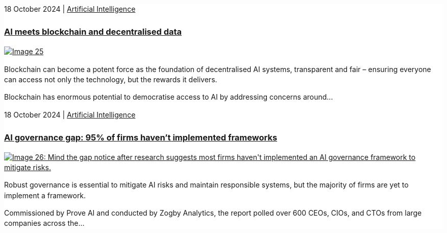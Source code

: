 18 October 2024 | [Artificial Intelligence](https://www.artificialintelligence-news.com/categories/artificial-intelligence/ "Artificial Intelligence News. Explore the latest news and insights surrounding AI here at AI News.")

### [AI meets blockchain and decentralised data](https://www.artificialintelligence-news.com/news/ai-meets-blockchain-and-decentralised-data/ "AI meets blockchain and decentralised data")

[![Image 25](https://www.artificialintelligence-news.com/wp-content/uploads/2024/10/chris-liverani-dBI_My696Rk-unsplash-333x250.jpg)](https://www.artificialintelligence-news.com/news/ai-meets-blockchain-and-decentralised-data/ "AI meets blockchain and decentralised data")

Blockchain can become a potent force as the foundation of decentralised AI systems, transparent and fair – ensuring everyone can access not only the technology, but the rewards it delivers.

Blockchain has enormous potential to democratise access to AI by addressing concerns around...

[](https://www.facebook.com/sharer/sharer.php?u=https%3A%2F%2Fwww.artificialintelligence-news.com%2Fnews%2Fai-meets-blockchain-and-decentralised-data%2F "Facebook")[](https://twitter.com/intent/tweet?text=AI%20meets%20blockchain%20and%20decentralised%20data&url=https%3A%2F%2Fwww.artificialintelligence-news.com%2Fnews%2Fai-meets-blockchain-and-decentralised-data%2F "Twitter")[](https://www.linkedin.com/sharing/share-offsite/?url=https%3A%2F%2Fwww.artificialintelligence-news.com%2Fnews%2Fai-meets-blockchain-and-decentralised-data%2F "Linkedin")[](http://reddit.com/submit?url=https%3A%2F%2Fwww.artificialintelligence-news.com%2Fnews%2Fai-meets-blockchain-and-decentralised-data%2F&title=AI%20meets%20blockchain%20and%20decentralised%20data "Reddit")[](https://www.artificialintelligence-news.com/news/ai-meets-blockchain-and-decentralised-data/ "More")

18 October 2024 | [Artificial Intelligence](https://www.artificialintelligence-news.com/categories/artificial-intelligence/ "Artificial Intelligence News. Explore the latest news and insights surrounding AI here at AI News.")

### [AI governance gap: 95% of firms haven’t implemented frameworks](https://www.artificialintelligence-news.com/news/ai-governance-gap-95-of-firms-havent-frameworks/ "AI governance gap: 95% of firms haven’t implemented frameworks")

[![Image 26: Mind the gap notice after research suggests most firms haven't implemented an AI governance framework to mitigate risks.](https://www.artificialintelligence-news.com/wp-content/uploads/2024/10/ai-governance-gap-legal-law-artificial-intelligence-ethics-data-safety-security-333x250.jpg)](https://www.artificialintelligence-news.com/news/ai-governance-gap-95-of-firms-havent-frameworks/ "AI governance gap: 95% of firms haven’t implemented frameworks")

Robust governance is essential to mitigate AI risks and maintain responsible systems, but the majority of firms are yet to implement a framework.

Commissioned by Prove AI and conducted by Zogby Analytics, the report polled over 600 CEOs, CIOs, and CTOs from large companies across the...

[](https://www.facebook.com/sharer/sharer.php?u=https%3A%2F%2Fwww.artificialintelligence-news.com%2Fnews%2Fai-governance-gap-95-of-firms-havent-frameworks%2F "Facebook")[](https://twitter.com/intent/tweet?text=AI%20governance%20gap%3A%2095%25%20of%20firms%20haven%27t%20implemented%20frameworks&url=https%3A%2F%2Fwww.artificialintelligence-news.com%2Fnews%2Fai-governance-gap-95-of-firms-havent-frameworks%2F "Twitter")[](https://www.linkedin.com/sharing/share-offsite/?url=https%3A%2F%2Fwww.artificialintelligence-news.com%2Fnews%2Fai-governance-gap-95-of-firms-havent-frameworks%2F "Linkedin")[](http://reddit.com/submit?url=https%3A%2F%2Fwww.artificialintelligence-news.com%2Fnews%2Fai-governance-gap-95-of-firms-havent-frameworks%2F&title=AI%20governance%20gap%3A%2095%25%20of%20firms%20haven%27t%20implemented%20frameworks "Reddit")[](https://www.artificialintelligence-news.com/news/ai-governance-gap-95-of-firms-havent-frameworks/ "More")
